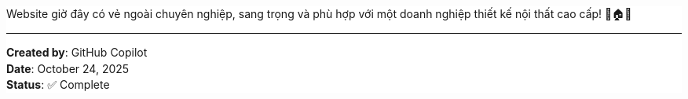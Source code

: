 Website giờ đây có vẻ ngoài chuyên nghiệp, sang trọng và phù hợp với một doanh nghiệp thiết kế nội thất cao cấp! 🎨🏠✨

---

**Created by**: GitHub Copilot  
**Date**: October 24, 2025  
**Status**: ✅ Complete
